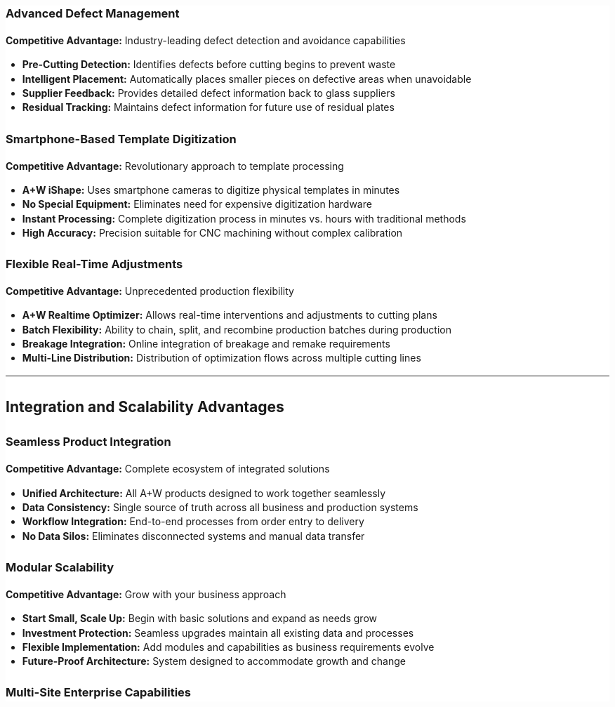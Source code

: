 ### Advanced Defect Management

**Competitive Advantage:** Industry-leading defect detection and avoidance capabilities

* **Pre-Cutting Detection:** Identifies defects before cutting begins to prevent waste
* **Intelligent Placement:** Automatically places smaller pieces on defective areas when unavoidable
* **Supplier Feedback:** Provides detailed defect information back to glass suppliers
* **Residual Tracking:** Maintains defect information for future use of residual plates

### Smartphone-Based Template Digitization

**Competitive Advantage:** Revolutionary approach to template processing

* **A+W iShape:** Uses smartphone cameras to digitize physical templates in minutes
* **No Special Equipment:** Eliminates need for expensive digitization hardware
* **Instant Processing:** Complete digitization process in minutes vs. hours with traditional methods
* **High Accuracy:** Precision suitable for CNC machining without complex calibration

### Flexible Real-Time Adjustments

**Competitive Advantage:** Unprecedented production flexibility

* **A+W Realtime Optimizer:** Allows real-time interventions and adjustments to cutting plans
* **Batch Flexibility:** Ability to chain, split, and recombine production batches during production
* **Breakage Integration:** Online integration of breakage and remake requirements
* **Multi-Line Distribution:** Distribution of optimization flows across multiple cutting lines

***

## Integration and Scalability Advantages

### Seamless Product Integration

**Competitive Advantage:** Complete ecosystem of integrated solutions

* **Unified Architecture:** All A+W products designed to work together seamlessly
* **Data Consistency:** Single source of truth across all business and production systems
* **Workflow Integration:** End-to-end processes from order entry to delivery
* **No Data Silos:** Eliminates disconnected systems and manual data transfer

### Modular Scalability

**Competitive Advantage:** Grow with your business approach

* **Start Small, Scale Up:** Begin with basic solutions and expand as needs grow
* **Investment Protection:** Seamless upgrades maintain all existing data and processes
* **Flexible Implementation:** Add modules and capabilities as business requirements evolve
* **Future-Proof Architecture:** System designed to accommodate growth and change

### Multi-Site Enterprise Capabilities
